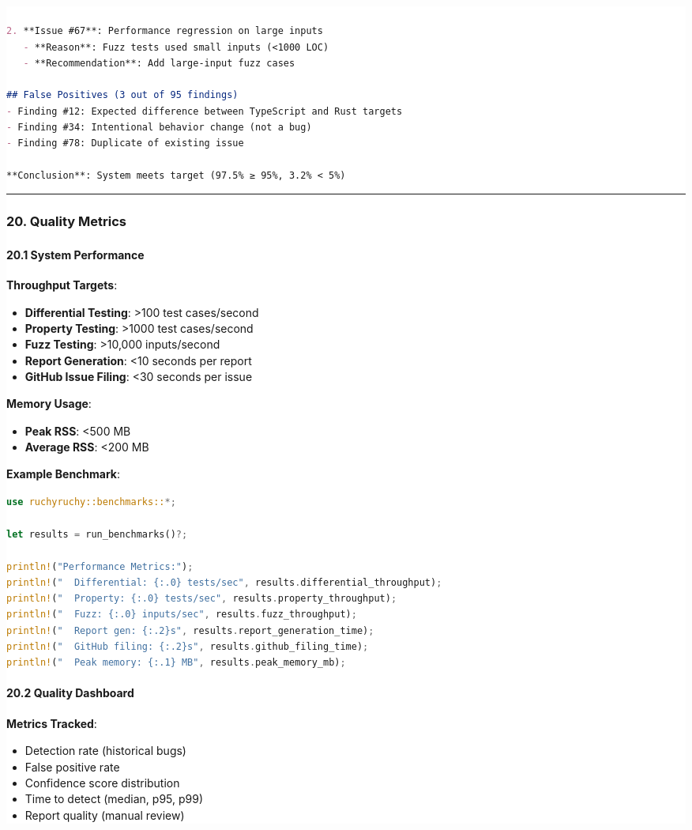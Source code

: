```markdown

2. **Issue #67**: Performance regression on large inputs
   - **Reason**: Fuzz tests used small inputs (<1000 LOC)
   - **Recommendation**: Add large-input fuzz cases

## False Positives (3 out of 95 findings)
- Finding #12: Expected difference between TypeScript and Rust targets
- Finding #34: Intentional behavior change (not a bug)
- Finding #78: Duplicate of existing issue

**Conclusion**: System meets target (97.5% ≥ 95%, 3.2% < 5%)
```

---

### 20. Quality Metrics

#### 20.1 System Performance

**Throughput Targets**:
- **Differential Testing**: >100 test cases/second
- **Property Testing**: >1000 test cases/second
- **Fuzz Testing**: >10,000 inputs/second
- **Report Generation**: <10 seconds per report
- **GitHub Issue Filing**: <30 seconds per issue

**Memory Usage**:
- **Peak RSS**: <500 MB
- **Average RSS**: <200 MB

**Example Benchmark**:

```rust
use ruchyruchy::benchmarks::*;

let results = run_benchmarks()?;

println!("Performance Metrics:");
println!("  Differential: {:.0} tests/sec", results.differential_throughput);
println!("  Property: {:.0} tests/sec", results.property_throughput);
println!("  Fuzz: {:.0} inputs/sec", results.fuzz_throughput);
println!("  Report gen: {:.2}s", results.report_generation_time);
println!("  GitHub filing: {:.2}s", results.github_filing_time);
println!("  Peak memory: {:.1} MB", results.peak_memory_mb);
```

#### 20.2 Quality Dashboard

**Metrics Tracked**:
- Detection rate (historical bugs)
- False positive rate
- Confidence score distribution
- Time to detect (median, p95, p99)
- Report quality (manual review)
